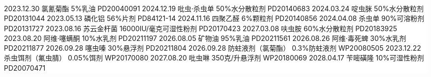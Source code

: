 2023.12.30
氯氰菊酯
5%乳油
PD20040091
2024.12.19
吡虫·杀虫单
50%水分散粒剂
PD20140683
2024.03.24
啶虫脒
50%水分散粒剂
PD20131044
2023.05.13
磷化铝
56%片剂
PD84121-14
2024.11.16
四聚乙醛
6%颗粒剂
PD20140856
2024.04.08
杀虫单
90%可溶粉剂
PD20131727
2023.08.16
苏云金杆菌
16000IU/毫克可湿性粉剂
PD20170423
2027.03.08
呋虫胺
60%水分散粒剂
PD20183925
2023.08.20
阿维·噻螨酮
10%水乳剂
PD20211197
2026.08.05
矿物油
95%乳油
PD20211561
2026.08.26
阿维·毒死蜱
30%水乳剂
PD20211877
2026.09.28
噻虫嗪
30%悬浮剂
PD20211804
2026.09.28
防蛀液剂（氯菊酯）
0.3%防蛀液剂
WP20080505
2023.12.22
杀虫饵剂（氟虫腈）
0.05%饵剂
WP20170080
2027.08.20
吡虫啉
350克/升悬浮剂
WP20180069
2028.04.17
苄嘧磺隆
10%可湿性粉剂
PD20070471
